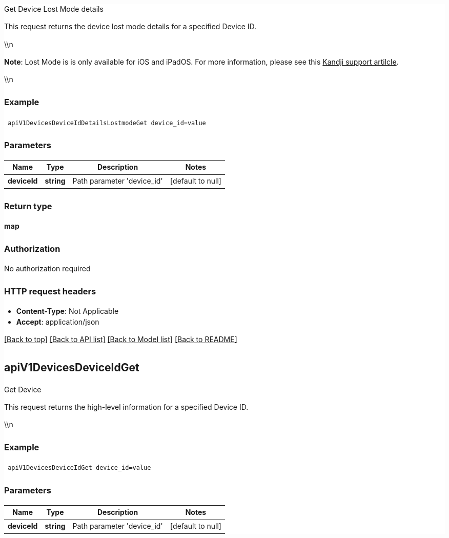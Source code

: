 Get Device Lost Mode details

<p>This request returns the device lost mode details for a specified Device ID.</p>\\n<p><strong>Note</strong>: Lost Mode is is only available for iOS and iPadOS. For more information, please see this <a href=\"https://support.kandji.io/a/solutions/articles/72000573873\">Kandji support artilcle</a>.</p>\\n

### Example

```bash
 apiV1DevicesDeviceIdDetailsLostmodeGet device_id=value
```

### Parameters


Name | Type | Description  | Notes
------------- | ------------- | ------------- | -------------
 **deviceId** | **string** | Path parameter 'device_id' | [default to null]

### Return type

**map**

### Authorization

No authorization required

### HTTP request headers

- **Content-Type**: Not Applicable
- **Accept**: application/json

[[Back to top]](#) [[Back to API list]](../README.md#documentation-for-api-endpoints) [[Back to Model list]](../README.md#documentation-for-models) [[Back to README]](../README.md)


## apiV1DevicesDeviceIdGet

Get Device

<p>This request returns the high-level information for a specified Device ID.</p>\\n

### Example

```bash
 apiV1DevicesDeviceIdGet device_id=value
```

### Parameters


Name | Type | Description  | Notes
------------- | ------------- | ------------- | -------------
 **deviceId** | **string** | Path parameter 'device_id' | [default to null]
